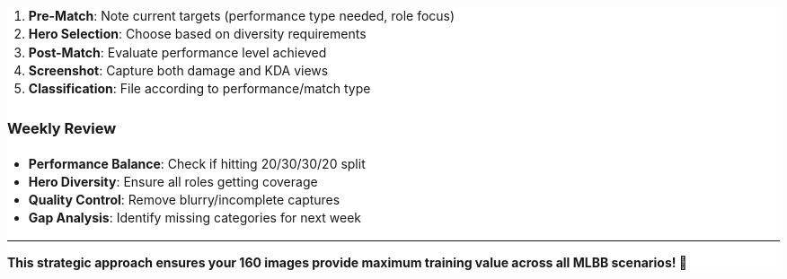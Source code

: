 1. **Pre-Match**: Note current targets (performance type needed, role focus)
2. **Hero Selection**: Choose based on diversity requirements
3. **Post-Match**: Evaluate performance level achieved
4. **Screenshot**: Capture both damage and KDA views
5. **Classification**: File according to performance/match type

### Weekly Review

- **Performance Balance**: Check if hitting 20/30/30/20 split
- **Hero Diversity**: Ensure all roles getting coverage
- **Quality Control**: Remove blurry/incomplete captures
- **Gap Analysis**: Identify missing categories for next week

---

**This strategic approach ensures your 160 images provide maximum training value across all MLBB scenarios! 🎯**
